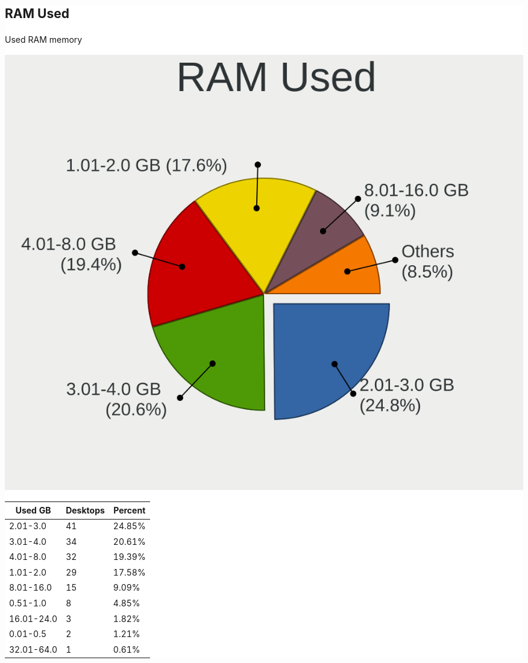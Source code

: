 RAM Used
--------

Used RAM memory

![RAM Used](./images/pie_chart/node_ram_used.svg)


| Used GB    | Desktops | Percent |
|------------|----------|---------|
| 2.01-3.0   | 41       | 24.85%  |
| 3.01-4.0   | 34       | 20.61%  |
| 4.01-8.0   | 32       | 19.39%  |
| 1.01-2.0   | 29       | 17.58%  |
| 8.01-16.0  | 15       | 9.09%   |
| 0.51-1.0   | 8        | 4.85%   |
| 16.01-24.0 | 3        | 1.82%   |
| 0.01-0.5   | 2        | 1.21%   |
| 32.01-64.0 | 1        | 0.61%   |
